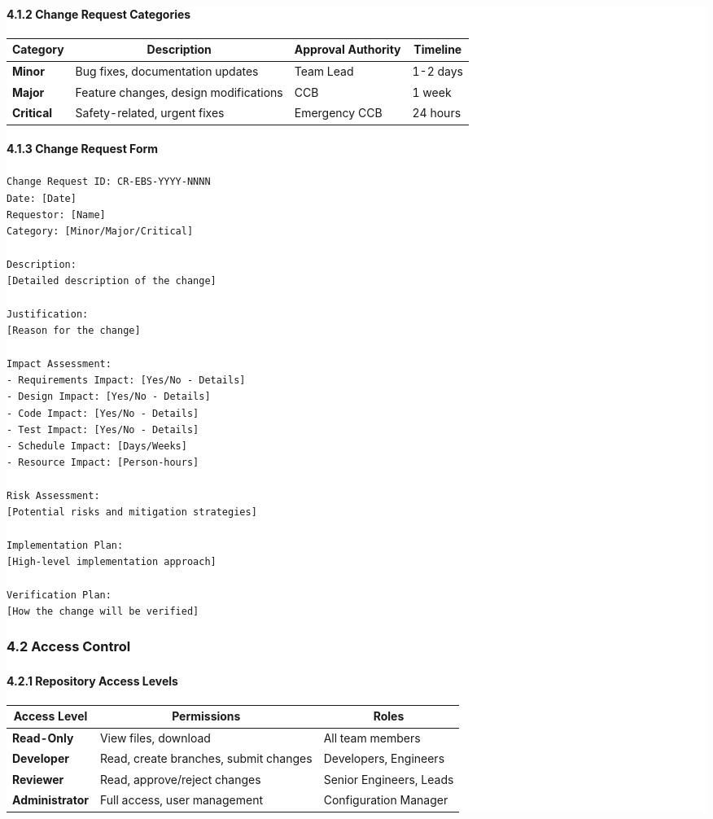 #### 4.1.2 Change Request Categories
| Category | Description | Approval Authority | Timeline |
|----------|-------------|-------------------|----------|
| **Minor** | Bug fixes, documentation updates | Team Lead | 1-2 days |
| **Major** | Feature changes, design modifications | CCB | 1 week |
| **Critical** | Safety-related, urgent fixes | Emergency CCB | 24 hours |

#### 4.1.3 Change Request Form
```
Change Request ID: CR-EBS-YYYY-NNNN
Date: [Date]
Requestor: [Name]
Category: [Minor/Major/Critical]

Description:
[Detailed description of the change]

Justification:
[Reason for the change]

Impact Assessment:
- Requirements Impact: [Yes/No - Details]
- Design Impact: [Yes/No - Details]
- Code Impact: [Yes/No - Details]
- Test Impact: [Yes/No - Details]
- Schedule Impact: [Days/Weeks]
- Resource Impact: [Person-hours]

Risk Assessment:
[Potential risks and mitigation strategies]

Implementation Plan:
[High-level implementation approach]

Verification Plan:
[How the change will be verified]
```

### 4.2 Access Control

#### 4.2.1 Repository Access Levels
| Access Level | Permissions | Roles |
|--------------|-------------|-------|
| **Read-Only** | View files, download | All team members |
| **Developer** | Read, create branches, submit changes | Developers, Engineers |
| **Reviewer** | Read, approve/reject changes | Senior Engineers, Leads |
| **Administrator** | Full access, user management | Configuration Manager |
